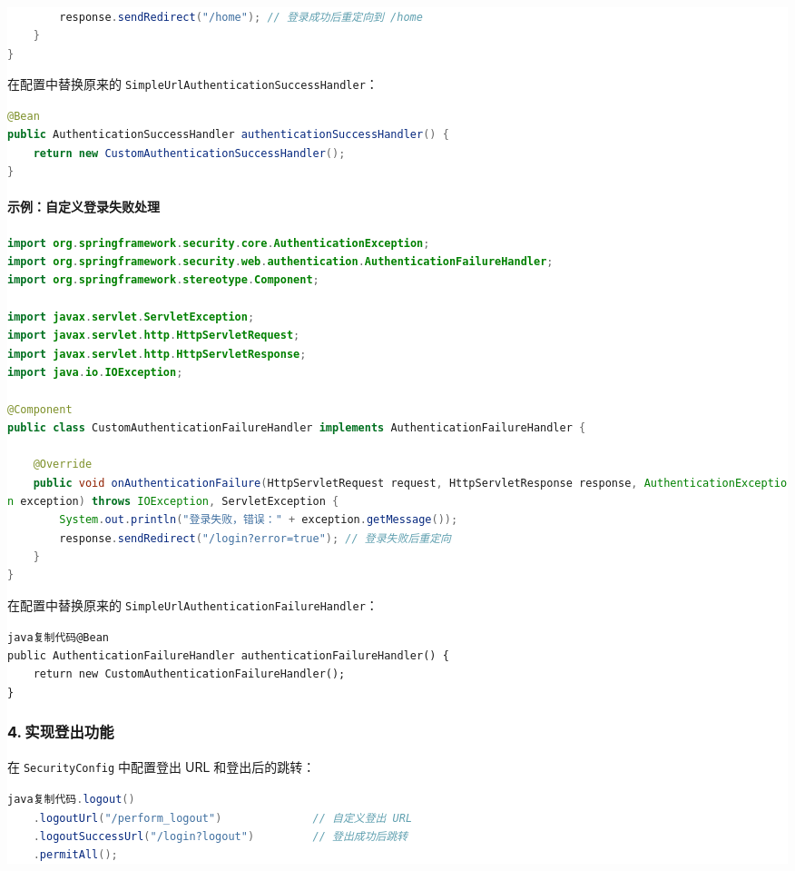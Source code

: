 ```java
        response.sendRedirect("/home"); // 登录成功后重定向到 /home
    }
}
```

在配置中替换原来的 `SimpleUrlAuthenticationSuccessHandler`：

```java
@Bean
public AuthenticationSuccessHandler authenticationSuccessHandler() {
    return new CustomAuthenticationSuccessHandler();
}
```

#### 示例：自定义登录失败处理

```java
import org.springframework.security.core.AuthenticationException;
import org.springframework.security.web.authentication.AuthenticationFailureHandler;
import org.springframework.stereotype.Component;

import javax.servlet.ServletException;
import javax.servlet.http.HttpServletRequest;
import javax.servlet.http.HttpServletResponse;
import java.io.IOException;

@Component
public class CustomAuthenticationFailureHandler implements AuthenticationFailureHandler {

    @Override
    public void onAuthenticationFailure(HttpServletRequest request, HttpServletResponse response, AuthenticationException exception) throws IOException, ServletException {
        System.out.println("登录失败，错误：" + exception.getMessage());
        response.sendRedirect("/login?error=true"); // 登录失败后重定向
    }
}
```

在配置中替换原来的 `SimpleUrlAuthenticationFailureHandler`：

```
java复制代码@Bean
public AuthenticationFailureHandler authenticationFailureHandler() {
    return new CustomAuthenticationFailureHandler();
}
```

### 4. 实现登出功能

在 `SecurityConfig` 中配置登出 URL 和登出后的跳转：

```java
java复制代码.logout()
    .logoutUrl("/perform_logout")              // 自定义登出 URL
    .logoutSuccessUrl("/login?logout")         // 登出成功后跳转
    .permitAll();
```
